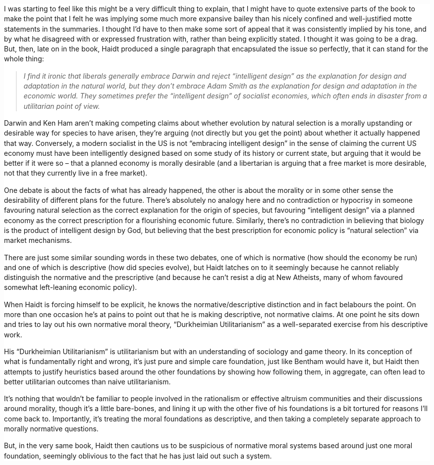 I was starting to feel like this might be a very difficult thing to explain, that I might have to quote extensive parts of the book to make the point that I felt he was implying some much more expansive bailey than his nicely confined and well-justified motte statements in the summaries. I thought I’d have to then make some sort of appeal that it was consistently implied by his tone, and by what he disagreed with or expressed frustration with, rather than being explicitly stated. I thought it was going to be a drag. But, then, late on in the book, Haidt produced a single paragraph that encapsulated the issue so perfectly, that it can stand for the whole thing:

> _I find it ironic that liberals generally embrace Darwin and reject “intelligent design” as the explanation for design and adaptation in the natural world, but they don’t embrace Adam Smith as the explanation for design and adaptation in the economic world. They sometimes prefer the “intelligent design” of socialist economies, which often ends in disaster from a utilitarian point of view._

Darwin and Ken Ham aren’t making competing claims about whether evolution by natural selection is a morally upstanding or desirable way for species to have arisen, they’re arguing (not directly but you get the point) about whether it actually happened that way. Conversely, a modern socialist in the US is not “embracing intelligent design” in the sense of claiming the current US economy must have been intelligently designed based on some study of its history or current state, but arguing that it would be better if it were so – that a planned economy is morally desirable (and a libertarian is arguing that a free market is more desirable, not that they currently live in a free market).

One debate is about the facts of what has already happened, the other is about the morality or in some other sense the desirability of different plans for the future. There’s absolutely no analogy here and no contradiction or hypocrisy in someone favouring natural selection as the correct explanation for the origin of species, but favouring “intelligent design” via a planned economy as the correct prescription for a flourishing economic future. Similarly, there’s no contradiction in believing that biology is the product of intelligent design by God, but believing that the best prescription for economic policy is “natural selection” via market mechanisms.

There are just some similar sounding words in these two debates, one of which is normative (how should the economy be run) and one of which is descriptive (how did species evolve), but Haidt latches on to it seemingly because he cannot reliably distinguish the normative and the prescriptive (and because he can’t resist a dig at New Atheists, many of whom favoured somewhat left-leaning economic policy).

When Haidt is forcing himself to be explicit, he knows the normative/descriptive distinction and in fact belabours the point. On more than one occasion he’s at pains to point out that he is making descriptive, not normative claims. At one point he sits down and tries to lay out his own normative moral theory, “Durkheimian Utilitarianism” as a well-separated exercise from his descriptive work.

His “Durkheimian Utilitarianism” is utilitarianism but with an understanding of sociology and game theory. In its conception of what is fundamentally right and wrong, it’s just pure and simple care foundation, just like Bentham would have it, but Haidt then attempts to justify heuristics based around the other foundations by showing how following them, in aggregate, can often lead to better utilitarian outcomes than naive utilitarianism.

It’s nothing that wouldn’t be familiar to people involved in the rationalism or effective altruism communities and their discussions around morality, though it’s a little bare-bones, and lining it up with the other five of his foundations is a bit tortured for reasons I’ll come back to. Importantly, it’s treating the moral foundations as descriptive, and then taking a completely separate approach to morally normative questions.

But, in the very same book, Haidt then cautions us to be suspicious of normative moral systems based around just one moral foundation, seemingly oblivious to the fact that he has just laid out such a system.
